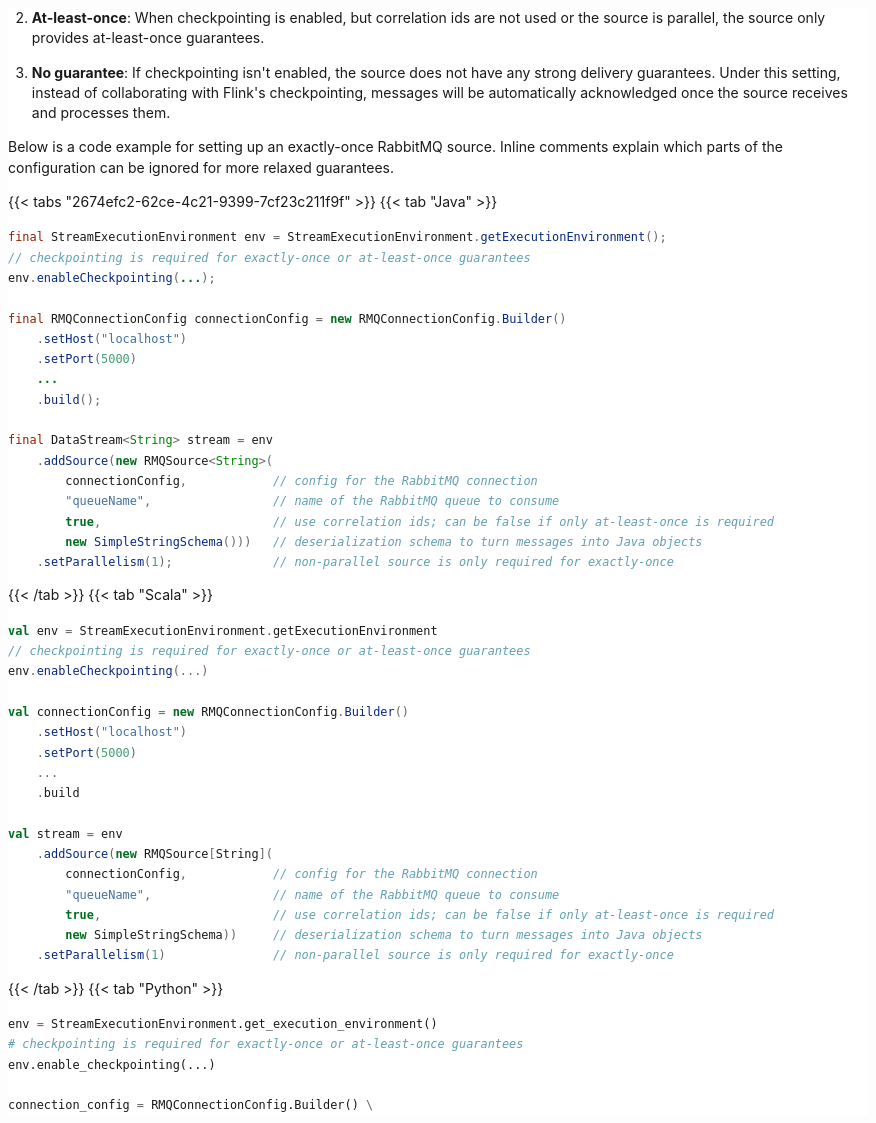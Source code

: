 
2. **At-least-once**: When checkpointing is enabled, but correlation ids
are not used or the source is parallel, the source only provides at-least-once
guarantees.

3. **No guarantee**: If checkpointing isn't enabled, the source does not
have any strong delivery guarantees. Under this setting, instead of
collaborating with Flink's checkpointing, messages will be automatically
acknowledged once the source receives and processes them.

Below is a code example for setting up an exactly-once RabbitMQ source.
Inline comments explain which parts of the configuration can be ignored
for more relaxed guarantees.

{{< tabs "2674efc2-62ce-4c21-9399-7cf23c211f9f" >}}
{{< tab "Java" >}}
```java
final StreamExecutionEnvironment env = StreamExecutionEnvironment.getExecutionEnvironment();
// checkpointing is required for exactly-once or at-least-once guarantees
env.enableCheckpointing(...);

final RMQConnectionConfig connectionConfig = new RMQConnectionConfig.Builder()
    .setHost("localhost")
    .setPort(5000)
    ...
    .build();
    
final DataStream<String> stream = env
    .addSource(new RMQSource<String>(
        connectionConfig,            // config for the RabbitMQ connection
        "queueName",                 // name of the RabbitMQ queue to consume
        true,                        // use correlation ids; can be false if only at-least-once is required
        new SimpleStringSchema()))   // deserialization schema to turn messages into Java objects
    .setParallelism(1);              // non-parallel source is only required for exactly-once
```
{{< /tab >}}
{{< tab "Scala" >}}
```scala
val env = StreamExecutionEnvironment.getExecutionEnvironment
// checkpointing is required for exactly-once or at-least-once guarantees
env.enableCheckpointing(...)

val connectionConfig = new RMQConnectionConfig.Builder()
    .setHost("localhost")
    .setPort(5000)
    ...
    .build
    
val stream = env
    .addSource(new RMQSource[String](
        connectionConfig,            // config for the RabbitMQ connection
        "queueName",                 // name of the RabbitMQ queue to consume
        true,                        // use correlation ids; can be false if only at-least-once is required
        new SimpleStringSchema))     // deserialization schema to turn messages into Java objects
    .setParallelism(1)               // non-parallel source is only required for exactly-once
```
{{< /tab >}}
{{< tab "Python" >}}
```python
env = StreamExecutionEnvironment.get_execution_environment()
# checkpointing is required for exactly-once or at-least-once guarantees
env.enable_checkpointing(...)

connection_config = RMQConnectionConfig.Builder() \
```